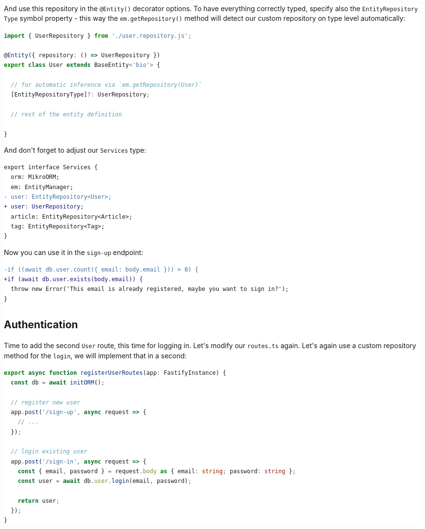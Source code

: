 And use this repository in the `@Entity()` decorator options. To have everything correctly typed, specify also the `EntityRepositoryType` symbol property - this way the `em.getRepository()` method will detect our custom repository on type level automatically:

```ts title='user.entity.ts'
import { UserRepository } from './user.repository.js';

@Entity({ repository: () => UserRepository })
export class User extends BaseEntity<'bio'> {

  // for automatic inference via `em.getRepository(User)`
  [EntityRepositoryType]?: UserRepository;

  // rest of the entity definition

}
```

And don't forget to adjust our `Services` type:

```diff
export interface Services {
  orm: MikroORM;
  em: EntityManager;
- user: EntityRepository<User>;
+ user: UserRepository;
  article: EntityRepository<Article>;
  tag: EntityRepository<Tag>;
}
```

Now you can use it in the `sign-up` endpoint:

```diff
-if ((await db.user.count({ email: body.email })) > 0) {
+if (await db.user.exists(body.email)) {
  throw new Error('This email is already registered, maybe you want to sign in?');
}
```

## Authentication

Time to add the second `User` route, this time for logging in. Let's modify our `routes.ts` again. Let's again use a custom repository method for the `login`, we will implement that in a second:

```ts title='modules/user/routes.ts'
export async function registerUserRoutes(app: FastifyInstance) {
  const db = await initORM();

  // register new user
  app.post('/sign-up', async request => {
    // ...
  });

  // login existing user
  app.post('/sign-in', async request => {
    const { email, password } = request.body as { email: string; password: string };
    const user = await db.user.login(email, password);

    return user;
  });
}
```
